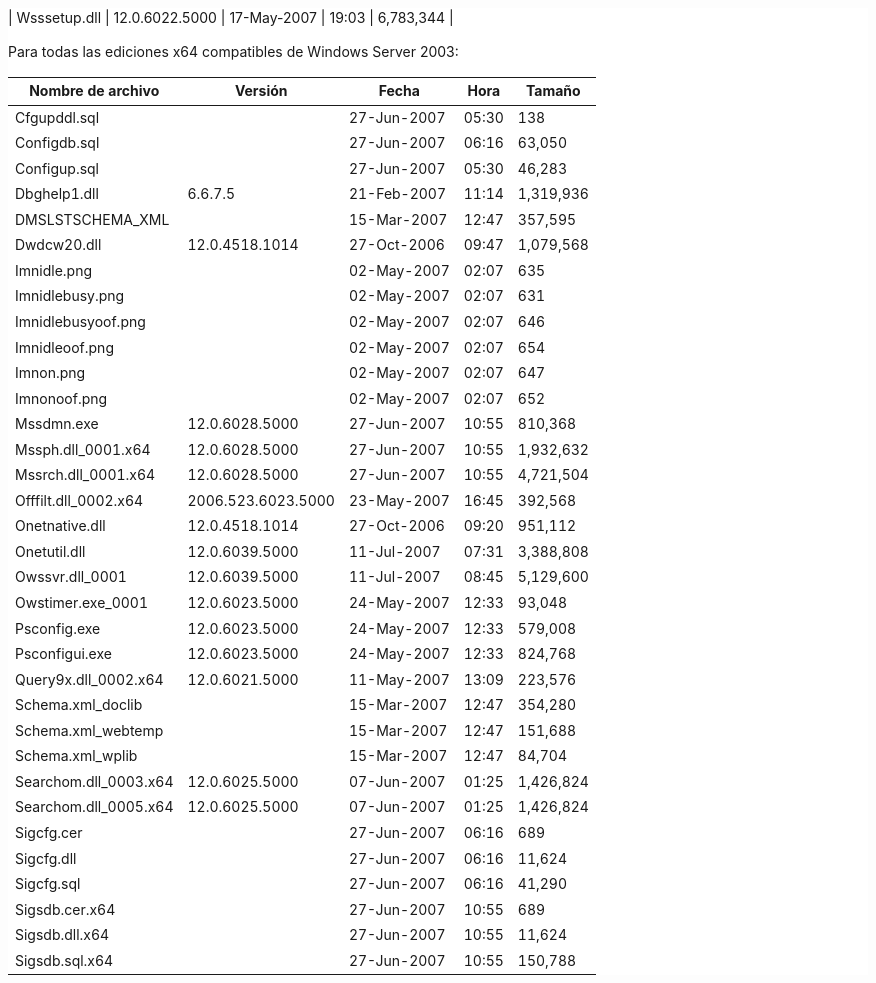 | Wsssetup.dll                                     | 12.0.6022.5000     | 17-May-2007 | 19:03 | 6,783,344 |
  
Para todas las ediciones x64 compatibles de Windows Server 2003:
  
| Nombre de archivo      | Versión            | Fecha       | Hora  | Tamaño    |  
|------------------------|--------------------|-------------|-------|-----------|  
| Cfgupddl.sql           |                    | 27-Jun-2007 | 05:30 | 138       |  
| Configdb.sql           |                    | 27-Jun-2007 | 06:16 | 63,050    |  
| Configup.sql           |                    | 27-Jun-2007 | 05:30 | 46,283    |  
| Dbghelp1.dll           | 6.6.7.5            | 21-Feb-2007 | 11:14 | 1,319,936 |  
| DMSLSTSCHEMA\_XML      |                    | 15-Mar-2007 | 12:47 | 357,595   |  
| Dwdcw20.dll            | 12.0.4518.1014     | 27-Oct-2006 | 09:47 | 1,079,568 |  
| Imnidle.png            |                    | 02-May-2007 | 02:07 | 635       |  
| Imnidlebusy.png        |                    | 02-May-2007 | 02:07 | 631       |  
| Imnidlebusyoof.png     |                    | 02-May-2007 | 02:07 | 646       |  
| Imnidleoof.png         |                    | 02-May-2007 | 02:07 | 654       |  
| Imnon.png              |                    | 02-May-2007 | 02:07 | 647       |  
| Imnonoof.png           |                    | 02-May-2007 | 02:07 | 652       |  
| Mssdmn.exe             | 12.0.6028.5000     | 27-Jun-2007 | 10:55 | 810,368   |  
| Mssph.dll\_0001.x64    | 12.0.6028.5000     | 27-Jun-2007 | 10:55 | 1,932,632 |  
| Mssrch.dll\_0001.x64   | 12.0.6028.5000     | 27-Jun-2007 | 10:55 | 4,721,504 |  
| Offfilt.dll\_0002.x64  | 2006.523.6023.5000 | 23-May-2007 | 16:45 | 392,568   |  
| Onetnative.dll         | 12.0.4518.1014     | 27-Oct-2006 | 09:20 | 951,112   |  
| Onetutil.dll           | 12.0.6039.5000     | 11-Jul-2007 | 07:31 | 3,388,808 |  
| Owssvr.dll\_0001       | 12.0.6039.5000     | 11-Jul-2007 | 08:45 | 5,129,600 |  
| Owstimer.exe\_0001     | 12.0.6023.5000     | 24-May-2007 | 12:33 | 93,048    |  
| Psconfig.exe           | 12.0.6023.5000     | 24-May-2007 | 12:33 | 579,008   |  
| Psconfigui.exe         | 12.0.6023.5000     | 24-May-2007 | 12:33 | 824,768   |  
| Query9x.dll\_0002.x64  | 12.0.6021.5000     | 11-May-2007 | 13:09 | 223,576   |  
| Schema.xml\_doclib     |                    | 15-Mar-2007 | 12:47 | 354,280   |  
| Schema.xml\_webtemp    |                    | 15-Mar-2007 | 12:47 | 151,688   |  
| Schema.xml\_wplib      |                    | 15-Mar-2007 | 12:47 | 84,704    |  
| Searchom.dll\_0003.x64 | 12.0.6025.5000     | 07-Jun-2007 | 01:25 | 1,426,824 |  
| Searchom.dll\_0005.x64 | 12.0.6025.5000     | 07-Jun-2007 | 01:25 | 1,426,824 |  
| Sigcfg.cer             |                    | 27-Jun-2007 | 06:16 | 689       |  
| Sigcfg.dll             |                    | 27-Jun-2007 | 06:16 | 11,624    |  
| Sigcfg.sql             |                    | 27-Jun-2007 | 06:16 | 41,290    |  
| Sigsdb.cer.x64         |                    | 27-Jun-2007 | 10:55 | 689       |  
| Sigsdb.dll.x64         |                    | 27-Jun-2007 | 10:55 | 11,624    |  
| Sigsdb.sql.x64         |                    | 27-Jun-2007 | 10:55 | 150,788   |  